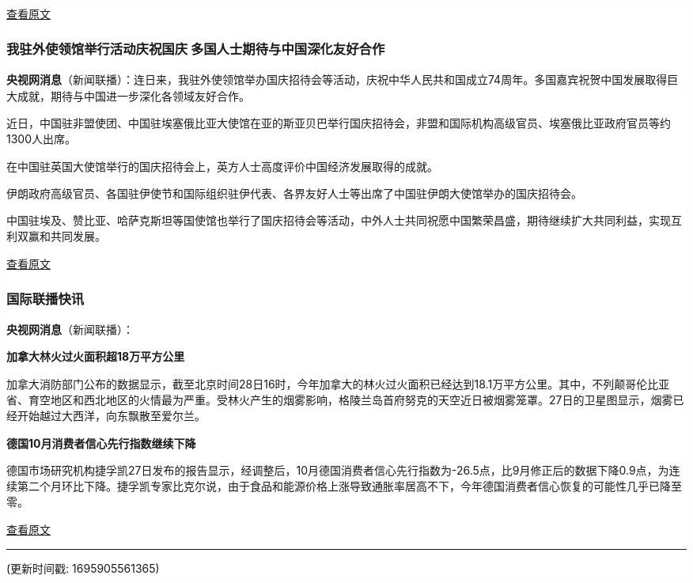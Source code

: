 [查看原文](https://tv.cctv.com/2023/09/28/VIDEUc6wKpXpsuJmPd7Z5PeL230928.shtml)

### 我驻外使领馆举行活动庆祝国庆 多国人士期待与中国深化友好合作

<p><strong>央视网消息</strong>（新闻联播）：连日来，我驻外使领馆举办国庆招待会等活动，庆祝中华人民共和国成立74周年。多国嘉宾祝贺中国发展取得巨大成就，期待与中国进一步深化各领域友好合作。<br></p><p>近日，中国驻非盟使团、中国驻埃塞俄比亚大使馆在亚的斯亚贝巴举行国庆招待会，非盟和国际机构高级官员、埃塞俄比亚政府官员等约1300人出席。<br></p><p>在中国驻英国大使馆举行的国庆招待会上，英方人士高度评价中国经济发展取得的成就。<br></p><p>伊朗政府高级官员、各国驻伊使节和国际组织驻伊代表、各界友好人士等出席了中国驻伊朗大使馆举办的国庆招待会。<br></p><p>中国驻埃及、赞比亚、哈萨克斯坦等国使馆也举行了国庆招待会等活动，中外人士共同祝愿中国繁荣昌盛，期待继续扩大共同利益，实现互利双赢和共同发展。</p>

[查看原文](https://tv.cctv.com/2023/09/28/VIDEnTQlYhTiuUQiHhq0oXPy230928.shtml)

### 国际联播快讯

<p><strong>央视网消息</strong>（新闻联播）：<br></p><p><strong>加拿大林火过火面积超18万平方公里</strong><br></p><p>加拿大消防部门公布的数据显示，截至北京时间28日16时，今年加拿大的林火过火面积已经达到18.1万平方公里。其中，不列颠哥伦比亚省、育空地区和西北地区的火情最为严重。受林火产生的烟雾影响，格陵兰岛首府努克的天空近日被烟雾笼罩。27日的卫星图显示，烟雾已经开始越过大西洋，向东飘散至爱尔兰。<br></p><p><strong>德国10月消费者信心先行指数继续下降</strong><br></p><p>德国市场研究机构捷孚凯27日发布的报告显示，经调整后，10月德国消费者信心先行指数为-26.5点，比9月修正后的数据下降0.9点，为连续第二个月环比下降。捷孚凯专家比克尔说，由于食品和能源价格上涨导致通胀率居高不下，今年德国消费者信心恢复的可能性几乎已降至零。</p>

[查看原文](https://tv.cctv.com/2023/09/28/VIDEmR4cs2PPhoiMy8gIqq5u230928.shtml)



---

(更新时间戳: 1695905561365)

